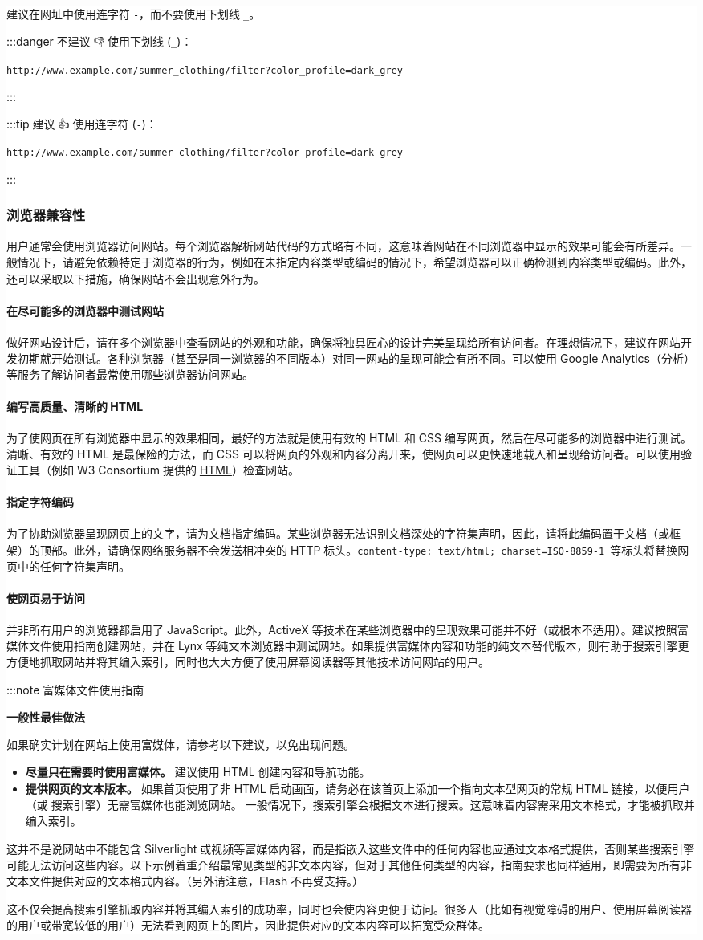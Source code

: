 建议在网址中使用连字符 `-`，而不要使用下划线 `_`。

:::danger 不建议 👎
使用下划线 (`_`)：

```:no-line-numbers
http://www.example.com/summer_clothing/filter?color_profile=dark_grey
```
:::

:::tip 建议 👍
使用连字符 (`-`)：

```:no-line-numbers
http://www.example.com/summer-clothing/filter?color-profile=dark-grey
```
:::

### 浏览器兼容性

用户通常会使用浏览器访问网站。每个浏览器解析网站代码的方式略有不同，这意味着网站在不同浏览器中显示的效果可能会有所差异。一般情况下，请避免依赖特定于浏览器的行为，例如在未指定内容类型或编码的情况下，希望浏览器可以正确检测到内容类型或编码。此外，还可以采取以下措施，确保网站不会出现意外行为。

#### 在尽可能多的浏览器中测试网站

做好网站设计后，请在多个浏览器中查看网站的外观和功能，确保将独具匠心的设计完美呈现给所有访问者。在理想情况下，建议在网站开发初期就开始测试。各种浏览器（甚至是同一浏览器的不同版本）对同一网站的呈现可能会有所不同。可以使用 [Google Analytics（分析）](http://www.google.com/analytics)等服务了解访问者最常使用哪些浏览器访问网站。

#### 编写高质量、清晰的 HTML

为了使网页在所有浏览器中显示的效果相同，最好的方法就是使用有效的 HTML 和 CSS 编写网页，然后在尽可能多的浏览器中进行测试。清晰、有效的 HTML 是最保险的方法，而 CSS 可以将网页的外观和内容分离开来，使网页可以更快速地载入和呈现给访问者。可以使用验证工具（例如 W3 Consortium 提供的 [HTML](http://validator.w3.org/)）检查网站。

#### 指定字符编码

为了协助浏览器呈现网页上的文字，请为文档指定编码。某些浏览器无法识别文档深处的字符集声明，因此，请将此编码置于文档（或框架）的顶部。此外，请确保网络服务器不会发送相冲突的 HTTP 标头。`content-type: text/html; charset=ISO-8859-1 `等标头将替换网页中的任何字符集声明。

#### 使网页易于访问

并非所有用户的浏览器都启用了 JavaScript。此外，ActiveX 等技术在某些浏览器中的呈现效果可能并不好（或根本不适用）。建议按照富媒体文件使用指南创建网站，并在 Lynx 等纯文本浏览器中测试网站。如果提供富媒体内容和功能的纯文本替代版本，则有助于搜索引擎更方便地抓取网站并将其编入索引，同时也大大方便了使用屏幕阅读器等其他技术访问网站的用户。

:::note 富媒体文件使用指南

**一般性最佳做法**

如果确实计划在网站上使用富媒体，请参考以下建议，以免出现问题。

- **尽量只在需要时使用富媒体。** 建议使用 HTML 创建内容和导航功能。
- **提供网页的文本版本。** 如果首页使用了非 HTML 启动画面，请务必在该首页上添加一个指向文本型网页的常规 HTML 链接，以便用户（或 搜索引擎）无需富媒体也能浏览网站。
一般情况下，搜索引擎会根据文本进行搜索。这意味着内容需采用文本格式，才能被抓取并编入索引。

这并不是说网站中不能包含 Silverlight 或视频等富媒体内容，而是指嵌入这些文件中的任何内容也应通过文本格式提供，否则某些搜索引擎可能无法访问这些内容。以下示例着重介绍最常见类型的非文本内容，但对于其他任何类型的内容，指南要求也同样适用，即需要为所有非文本文件提供对应的文本格式内容。（另外请注意，Flash 不再受支持。）

这不仅会提高搜索引擎抓取内容并将其编入索引的成功率，同时也会使内容更便于访问。很多人（比如有视觉障碍的用户、使用屏幕阅读器的用户或带宽较低的用户）无法看到网页上的图片，因此提供对应的文本内容可以拓宽受众群体。
